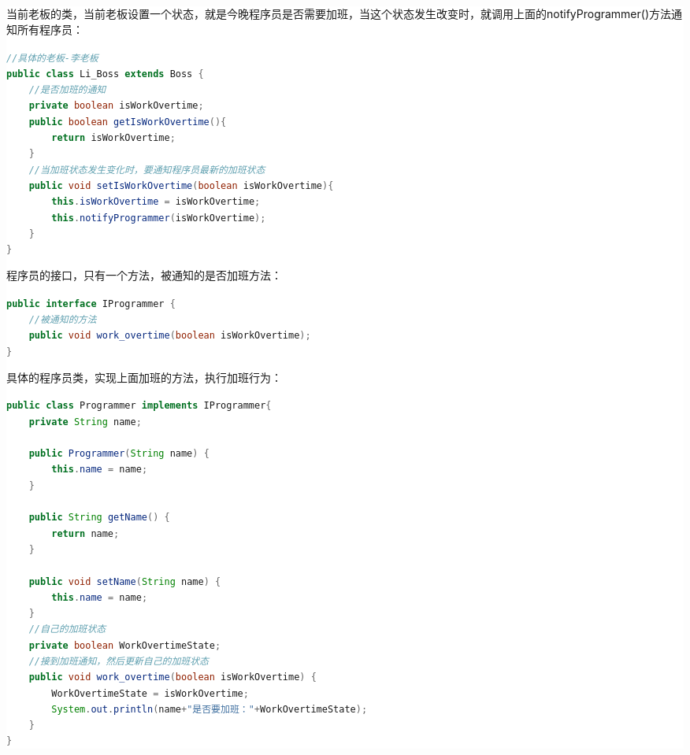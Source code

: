 当前老板的类，当前老板设置一个状态，就是今晚程序员是否需要加班，当这个状态发生改变时，就调用上面的notifyProgrammer()方法通知所有程序员：

```java
//具体的老板-李老板
public class Li_Boss extends Boss {
    //是否加班的通知
    private boolean isWorkOvertime;
    public boolean getIsWorkOvertime(){
        return isWorkOvertime;
    }
    //当加班状态发生变化时，要通知程序员最新的加班状态
    public void setIsWorkOvertime(boolean isWorkOvertime){
        this.isWorkOvertime = isWorkOvertime;
        this.notifyProgrammer(isWorkOvertime);
    }
}
```

程序员的接口，只有一个方法，被通知的是否加班方法：

```java
public interface IProgrammer {
    //被通知的方法
    public void work_overtime(boolean isWorkOvertime);
}
```

具体的程序员类，实现上面加班的方法，执行加班行为：

```java
public class Programmer implements IProgrammer{
    private String name;

    public Programmer(String name) {
        this.name = name;
    }

    public String getName() {
        return name;
    }

    public void setName(String name) {
        this.name = name;
    }
    //自己的加班状态
    private boolean WorkOvertimeState;
    //接到加班通知，然后更新自己的加班状态
    public void work_overtime(boolean isWorkOvertime) {
        WorkOvertimeState = isWorkOvertime;
        System.out.println(name+"是否要加班："+WorkOvertimeState);
    }
}

```
